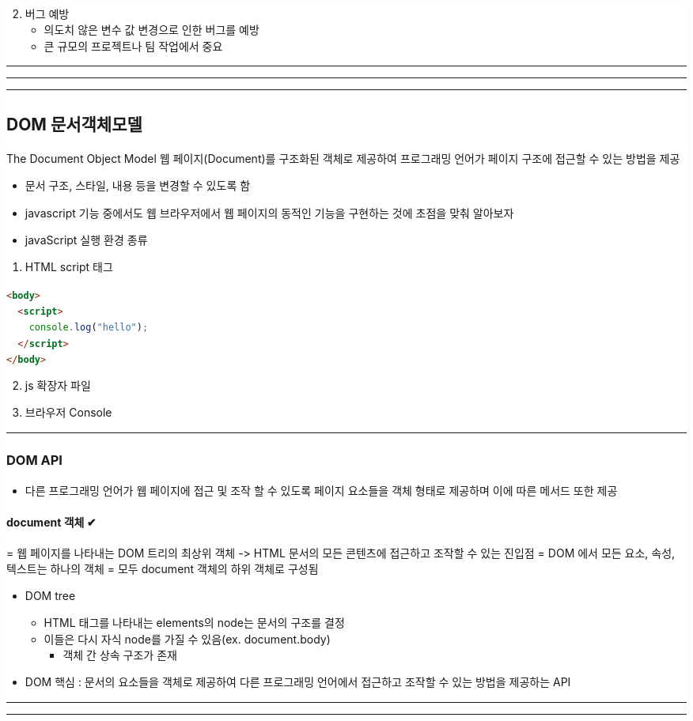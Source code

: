 2. 버그 예방
   - 의도치 않은 변수 값 변경으로 인한 버그를 예방
   - 큰 규모의 프로젝트나 팀 작업에서 중요

---

---

---

## DOM 문서객체모델

The Document Object Model
웹 페이지(Document)를 구조화된 객체로 제공하여 프로그래밍 언어가 페이지 구조에 접근할 수 있는 방법을 제공

- 문서 구조, 스타일, 내용 등을 변경할 수 있도록 함

- javascript 기능 중에서도 웹 브라우저에서 웹 페이지의 동적인 기능을 구현하는 것에 초점을 맞춰 알아보자

- javaScript 실행 환경 종류

1. HTML script 태그

```html
<body>
  <script>
    console.log("hello");
  </script>
</body>
```

2. js 확장자 파일

3. 브라우저 Console

---

### DOM API

- 다른 프로그래밍 언어가 웹 페이지에 접근 및 조작 할 수 있도록 페이지 요소들을 객체 형태로 제공하며 이에 따른 메서드 또한 제공

#### document 객체 ✔

= 웹 페이지를 나타내는 DOM 트리의 최상위 객체
-> HTML 문서의 모든 콘텐츠에 접근하고 조작할 수 있는 진입점
= DOM 에서 모든 요소, 속성, 텍스트는 하나의 객체
= 모두 document 객체의 하위 객체로 구성됨

- DOM tree

  - HTML 태그를 나타내는 elements의 node는 문서의 구조를 결정
  - 이들은 다시 자식 node를 가질 수 있음(ex. document.body)
    - 객체 간 상속 구조가 존재

- DOM 핵심
  : 문서의 요소들을 객체로 제공하여 다른 프로그래밍 언어에서 접근하고 조작할 수 있는 방법을 제공하는 API

---

---